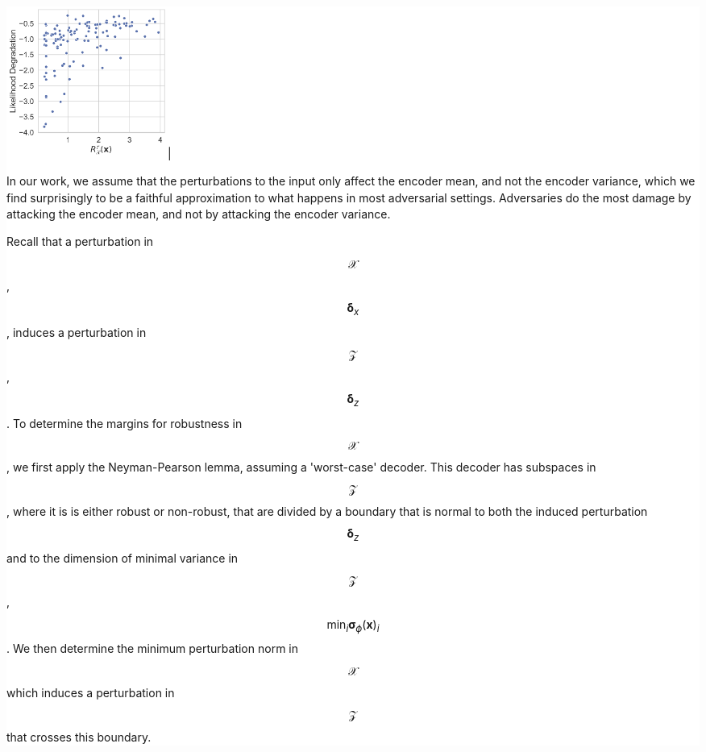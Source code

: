 <img src="https://raw.githubusercontent.com/alexander-camuto/alexander-camuto.github.io/master/images/cifar10_R_vs_likelihood_diff_adv_est.png" width="200"/>|


In our work, we assume that the perturbations to the input only affect the encoder mean, and not the encoder variance, which we find surprisingly to be a faithful approximation to what happens in most adversarial settings. Adversaries do the most damage by attacking the encoder mean, and not by attacking the encoder variance. 

Recall that a perturbation in $$\mathcal{X}$$, $$\mathbf{\delta}_x$$, induces a perturbation in $$\mathcal{Z}$$, $$\mathbf{\delta}_z$$. To determine the margins for robustness in $$\mathcal{X}$$, we first apply the Neyman-Pearson lemma, assuming a 'worst-case' decoder. This decoder has subspaces in  $$\mathcal{Z}$$, where it is is either robust or non-robust, that are divided by a boundary that is normal to both the induced perturbation $$\mathbf{\delta}_z$$ and to the dimension of minimal variance in $$\mathcal{Z}$$, $$\min_i \mathbf{\sigma}_\phi(\mathbf{x})_i$$. We then determine the minimum perturbation norm in $$\mathcal{X}$$ which induces a perturbation in $$\mathcal{Z}$$ that crosses this boundary.

